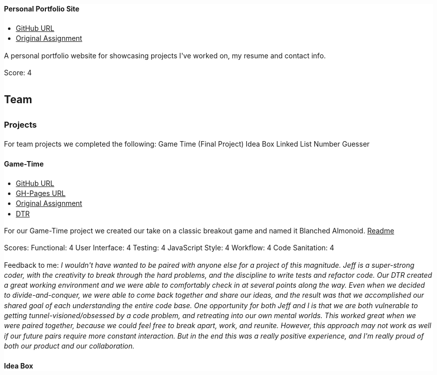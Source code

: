 
#### Personal Portfolio Site

* [GitHub URL](https://github.com/Jeff-Duke/portfolio)
* [Original Assignment](http://frontend.turing.io/projects/portfolio-first-draft.html)

A personal portfolio website for showcasing projects I've worked on, my resume and contact info.

Score: 4

## Team

### Projects

For team projects we completed the following:
Game Time (Final Project)
Idea Box
Linked List
Number Guesser

#### Game-Time

* [GitHub URL](https://github.com/Casey1449/Game-Time)
* [GH-Pages URL](https://casey1449.github.io/Game-Time/)
* [Original Assignment](http://frontend.turing.io/projects/game-time.html)
* [DTR](https://docs.google.com/document/d/10VUfH0GHXUor8EJ3o_etrP2wlhOldmpC2AO0CRjp0Wc/edit?usp=sharing)

For our Game-Time project we created our take on a classic breakout game and named it Blanched Almonoid.  [Readme](https://github.com/Casey1449/Game-Time/blob/master/README.md)

Scores:
Functional: 4
User Interface: 4
Testing: 4
JavaScript Style: 4
Workflow: 4
Code Sanitation: 4

Feedback to me:
_I wouldn't have wanted to be paired with anyone else for a project of this magnitude. Jeff is a super-strong coder, with the creativity to break through the hard problems, and the discipline to write tests and refactor code. Our DTR created a great working environment and we were able to comfortably check in at several points along the way. Even when we decided to divide-and-conquer, we were able to come back together and share our ideas, and the result was that we accomplished our shared goal of each understanding the entire code base. One opportunity for both Jeff and I is that we are both vulnerable to getting tunnel-visioned/obsessed by a code problem, and retreating into our own mental worlds. This worked great when we were paired together, because we could feel free to break apart, work, and reunite. However, this approach may not work as well if our future pairs require more constant interaction. But in the end this was a really positive experience, and I'm really proud of both our product and our collaboration._

#### Idea Box
